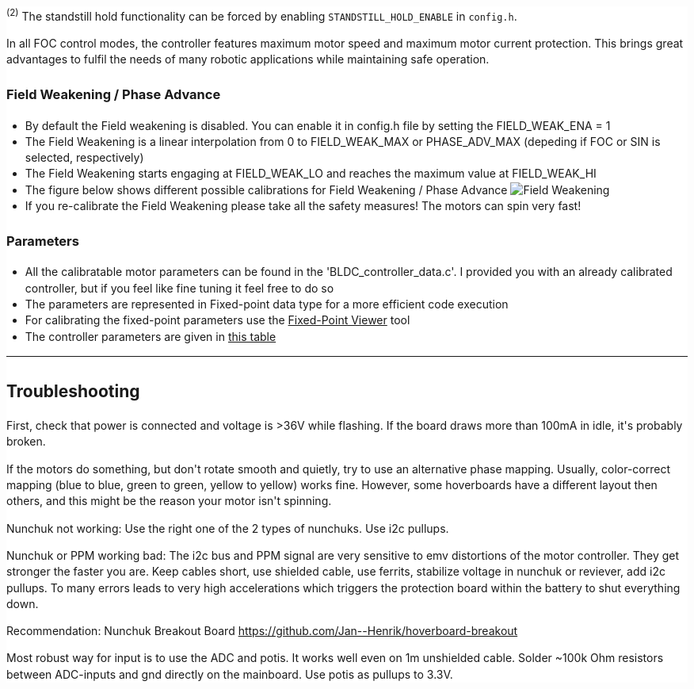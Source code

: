 <sup>(2)</sup> The standstill hold functionality can be forced by enabling `STANDSTILL_HOLD_ENABLE` in `config.h`. 


In all FOC control modes, the controller features maximum motor speed and maximum motor current protection. This brings great advantages to fulfil the needs of many robotic applications while maintaining safe operation.


### Field Weakening / Phase Advance

 - By default the Field weakening is disabled. You can enable it in config.h file by setting the FIELD_WEAK_ENA = 1 
 - The Field Weakening is a linear interpolation from 0 to FIELD_WEAK_MAX or PHASE_ADV_MAX (depeding if FOC or SIN is selected, respectively)
 - The Field Weakening starts engaging at FIELD_WEAK_LO and reaches the maximum value at FIELD_WEAK_HI
 - The figure below shows different possible calibrations for Field Weakening / Phase Advance
 ![Field Weakening](/docs/pictures/FieldWeakening.png) 
 - If you re-calibrate the Field Weakening please take all the safety measures! The motors can spin very fast!


### Parameters 
 - All the calibratable motor parameters can be found in the 'BLDC_controller_data.c'. I provided you with an already calibrated controller, but if you feel like fine tuning it feel free to do so 
 - The parameters are represented in Fixed-point data type for a more efficient code execution
 - For calibrating the fixed-point parameters use the [Fixed-Point Viewer](https://github.com/EmanuelFeru/FixedPointViewer) tool
 - The controller parameters are given in [this table](https://github.com/EmanuelFeru/bldc-motor-control-FOC/blob/master/02_Figures/paramTable.png)


---
## Troubleshooting
First, check that power is connected and voltage is >36V while flashing.
If the board draws more than 100mA in idle, it's probably broken.

If the motors do something, but don't rotate smooth and quietly, try to use an alternative phase mapping. Usually, color-correct mapping (blue to blue, green to green, yellow to yellow) works fine. However, some hoverboards have a different layout then others, and this might be the reason your motor isn't spinning.

Nunchuk not working: Use the right one of the 2 types of nunchuks. Use i2c pullups.

Nunchuk or PPM working bad: The i2c bus and PPM signal are very sensitive to emv distortions of the motor controller. They get stronger the faster you are. Keep cables short, use shielded cable, use ferrits, stabilize voltage in nunchuk or reviever, add i2c pullups. To many errors leads to very high accelerations which triggers the protection board within the battery to shut everything down.

Recommendation: Nunchuk Breakout Board https://github.com/Jan--Henrik/hoverboard-breakout

Most robust way for input is to use the ADC and potis. It works well even on 1m unshielded cable. Solder ~100k Ohm resistors between ADC-inputs and gnd directly on the mainboard. Use potis as pullups to 3.3V.
